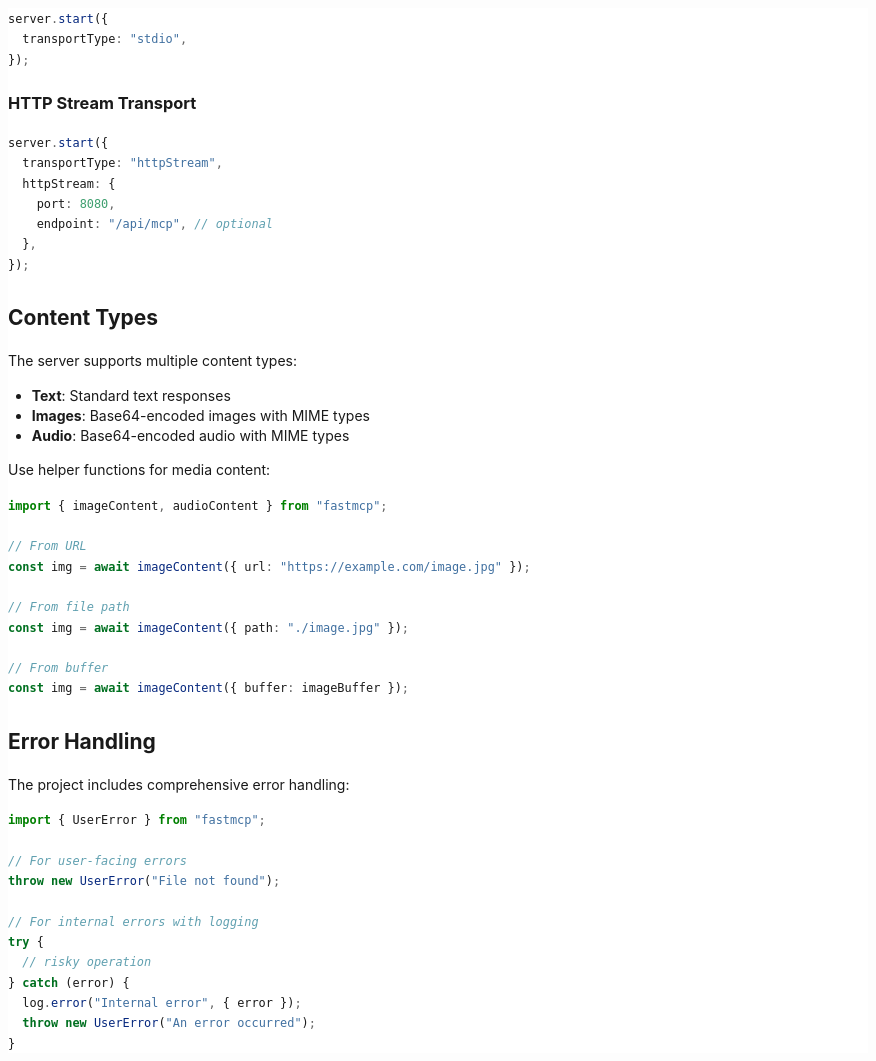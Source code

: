 ```typescript
server.start({
  transportType: "stdio",
});
```

### HTTP Stream Transport

```typescript
server.start({
  transportType: "httpStream",
  httpStream: {
    port: 8080,
    endpoint: "/api/mcp", // optional
  },
});
```

## Content Types

The server supports multiple content types:

- **Text**: Standard text responses
- **Images**: Base64-encoded images with MIME types
- **Audio**: Base64-encoded audio with MIME types

Use helper functions for media content:

```typescript
import { imageContent, audioContent } from "fastmcp";

// From URL
const img = await imageContent({ url: "https://example.com/image.jpg" });

// From file path
const img = await imageContent({ path: "./image.jpg" });

// From buffer
const img = await imageContent({ buffer: imageBuffer });
```

## Error Handling

The project includes comprehensive error handling:

```typescript
import { UserError } from "fastmcp";

// For user-facing errors
throw new UserError("File not found");

// For internal errors with logging
try {
  // risky operation
} catch (error) {
  log.error("Internal error", { error });
  throw new UserError("An error occurred");
}
```
